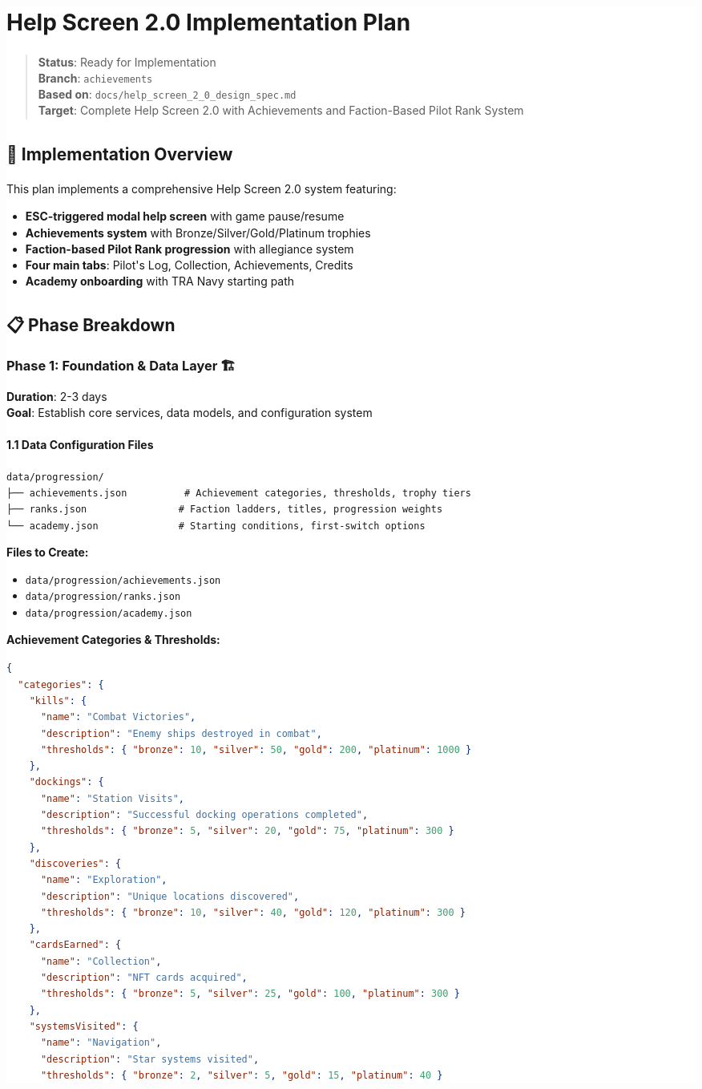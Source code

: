 # Help Screen 2.0 Implementation Plan

> **Status**: Ready for Implementation  
> **Branch**: `achievements`  
> **Based on**: `docs/help_screen_2_0_design_spec.md`  
> **Target**: Complete Help Screen 2.0 with Achievements and Faction-Based Pilot Rank System

## 🎯 Implementation Overview

This plan implements a comprehensive Help Screen 2.0 system featuring:
- **ESC-triggered modal help screen** with game pause/resume
- **Achievements system** with Bronze/Silver/Gold/Platinum trophies
- **Faction-based Pilot Rank progression** with allegiance system
- **Four main tabs**: Pilot's Log, Collection, Achievements, Credits
- **Academy onboarding** with TRA Navy starting path

## 📋 Phase Breakdown

### **Phase 1: Foundation & Data Layer** 🏗️
**Duration**: 2-3 days  
**Goal**: Establish core services, data models, and configuration system

#### **1.1 Data Configuration Files**
```
data/progression/
├── achievements.json          # Achievement categories, thresholds, trophy tiers
├── ranks.json                # Faction ladders, titles, progression weights
└── academy.json              # Starting conditions, first-switch options
```

**Files to Create:**
- `data/progression/achievements.json`
- `data/progression/ranks.json` 
- `data/progression/academy.json`

**Achievement Categories & Thresholds:**
```json
{
  "categories": {
    "kills": {
      "name": "Combat Victories",
      "description": "Enemy ships destroyed in combat",
      "thresholds": { "bronze": 10, "silver": 50, "gold": 200, "platinum": 1000 }
    },
    "dockings": {
      "name": "Station Visits",
      "description": "Successful docking operations completed",
      "thresholds": { "bronze": 5, "silver": 20, "gold": 75, "platinum": 300 }
    },
    "discoveries": {
      "name": "Exploration",
      "description": "Unique locations discovered",
      "thresholds": { "bronze": 10, "silver": 40, "gold": 120, "platinum": 300 }
    },
    "cardsEarned": {
      "name": "Collection",
      "description": "NFT cards acquired",
      "thresholds": { "bronze": 5, "silver": 25, "gold": 100, "platinum": 300 }
    },
    "systemsVisited": {
      "name": "Navigation",
      "description": "Star systems visited",
      "thresholds": { "bronze": 2, "silver": 5, "gold": 15, "platinum": 40 }
```